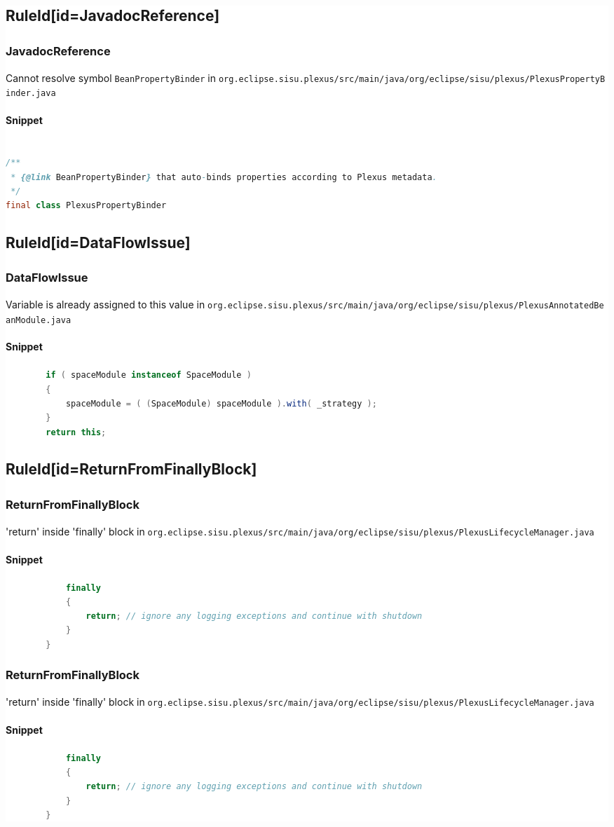 ## RuleId[id=JavadocReference]
### JavadocReference
Cannot resolve symbol `BeanPropertyBinder`
in `org.eclipse.sisu.plexus/src/main/java/org/eclipse/sisu/plexus/PlexusPropertyBinder.java`
#### Snippet
```java

/**
 * {@link BeanPropertyBinder} that auto-binds properties according to Plexus metadata.
 */
final class PlexusPropertyBinder
```

## RuleId[id=DataFlowIssue]
### DataFlowIssue
Variable is already assigned to this value
in `org.eclipse.sisu.plexus/src/main/java/org/eclipse/sisu/plexus/PlexusAnnotatedBeanModule.java`
#### Snippet
```java
        if ( spaceModule instanceof SpaceModule )
        {
            spaceModule = ( (SpaceModule) spaceModule ).with( _strategy );
        }
        return this;
```

## RuleId[id=ReturnFromFinallyBlock]
### ReturnFromFinallyBlock
'return' inside 'finally' block
in `org.eclipse.sisu.plexus/src/main/java/org/eclipse/sisu/plexus/PlexusLifecycleManager.java`
#### Snippet
```java
            finally
            {
                return; // ignore any logging exceptions and continue with shutdown
            }
        }
```

### ReturnFromFinallyBlock
'return' inside 'finally' block
in `org.eclipse.sisu.plexus/src/main/java/org/eclipse/sisu/plexus/PlexusLifecycleManager.java`
#### Snippet
```java
            finally
            {
                return; // ignore any logging exceptions and continue with shutdown
            }
        }
```
